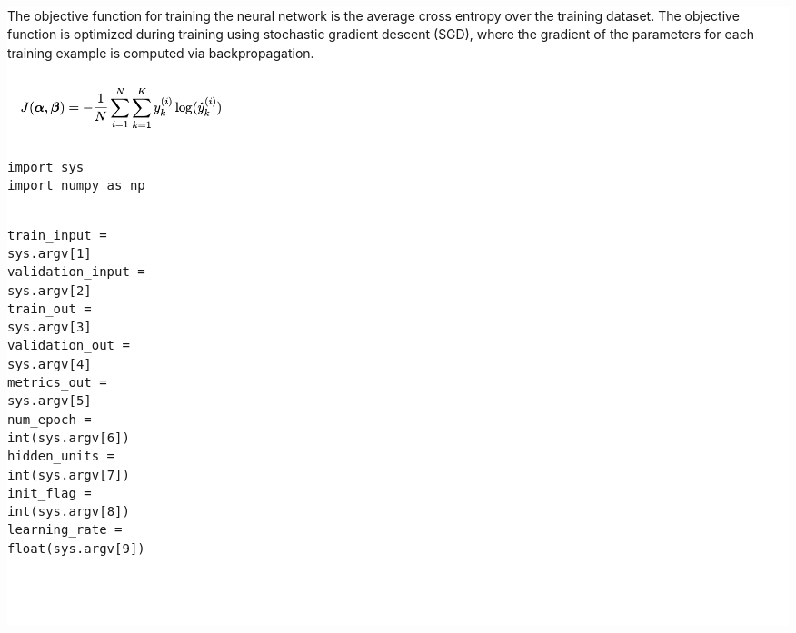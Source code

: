 <p>The objective function for training the neural network is the average cross entropy over the training dataset. The objective function is optimized during training using stochastic gradient descent (SGD), where the gradient of the parameters for each training example is computed via backpropagation.</p>
  
<img src="/assets/img/math3.png" style="max-width:250px;width:100%">
  
</div>
</div>
</div>
<div class="cell border-box-sizing code_cell rendered">
<div class="input">

<div class="inner_cell">
    <div class="input_area">
<div class=" highlight hl-python"><pre><span></span><span class="kn">import</span> <span class="nn">sys</span>
<span class="kn">import</span> <span class="nn">numpy</span> <span class="k">as</span> <span class="nn">np</span>

<span class="n">train_input</span> <span class="o">=</span> <span class="n">sys</span><span class="o">.</span><span class="n">argv</span><span class="p">[</span><span class="mi">1</span><span class="p">]</span>
<span class="n">validation_input</span> <span class="o">=</span> <span class="n">sys</span><span class="o">.</span><span class="n">argv</span><span class="p">[</span><span class="mi">2</span><span class="p">]</span>
<span class="n">train_out</span> <span class="o">=</span> <span class="n">sys</span><span class="o">.</span><span class="n">argv</span><span class="p">[</span><span class="mi">3</span><span class="p">]</span>
<span class="n">validation_out</span> <span class="o">=</span> <span class="n">sys</span><span class="o">.</span><span class="n">argv</span><span class="p">[</span><span class="mi">4</span><span class="p">]</span>
<span class="n">metrics_out</span> <span class="o">=</span> <span class="n">sys</span><span class="o">.</span><span class="n">argv</span><span class="p">[</span><span class="mi">5</span><span class="p">]</span>
<span class="n">num_epoch</span> <span class="o">=</span> <span class="nb">int</span><span class="p">(</span><span class="n">sys</span><span class="o">.</span><span class="n">argv</span><span class="p">[</span><span class="mi">6</span><span class="p">])</span>
<span class="n">hidden_units</span> <span class="o">=</span> <span class="nb">int</span><span class="p">(</span><span class="n">sys</span><span class="o">.</span><span class="n">argv</span><span class="p">[</span><span class="mi">7</span><span class="p">])</span>
<span class="n">init_flag</span> <span class="o">=</span> <span class="nb">int</span><span class="p">(</span><span class="n">sys</span><span class="o">.</span><span class="n">argv</span><span class="p">[</span><span class="mi">8</span><span class="p">])</span>
<span class="n">learning_rate</span> <span class="o">=</span> <span class="nb">float</span><span class="p">(</span><span class="n">sys</span><span class="o">.</span><span class="n">argv</span><span class="p">[</span><span class="mi">9</span><span class="p">])</span>
